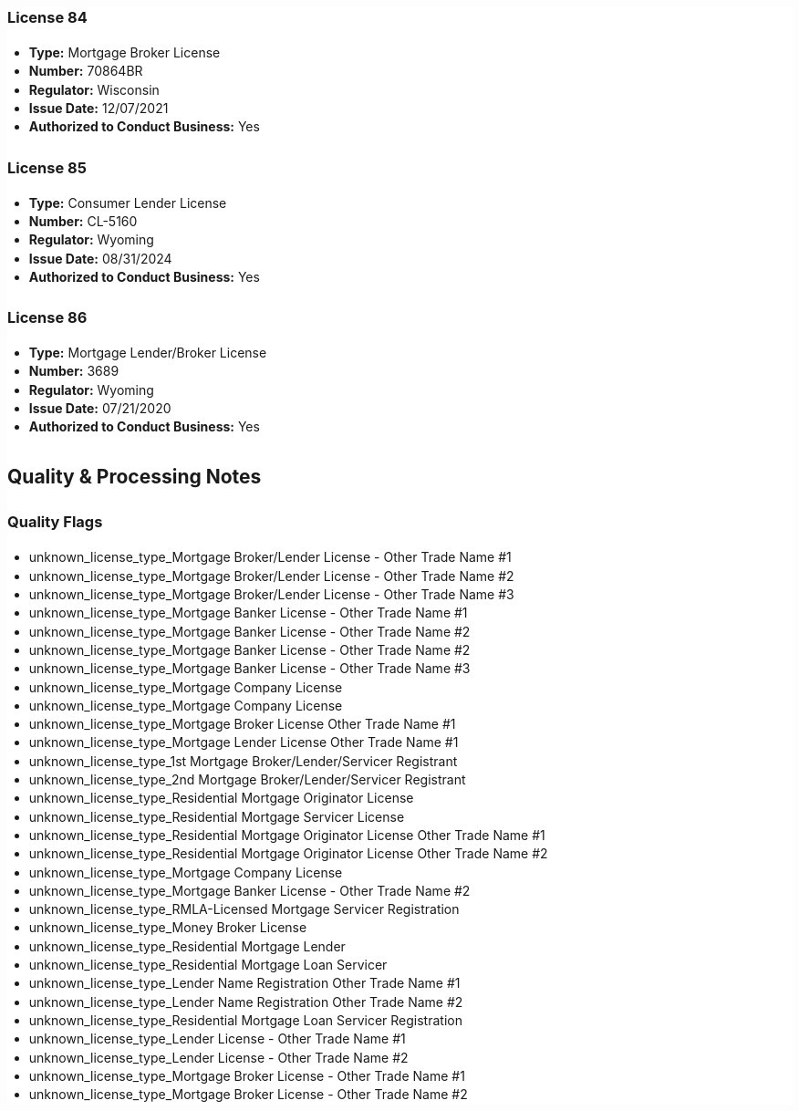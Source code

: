 ### License 84
- **Type:** Mortgage Broker License
- **Number:** 70864BR
- **Regulator:** Wisconsin
- **Issue Date:** 12/07/2021
- **Authorized to Conduct Business:** Yes

### License 85
- **Type:** Consumer Lender License
- **Number:** CL-5160
- **Regulator:** Wyoming
- **Issue Date:** 08/31/2024
- **Authorized to Conduct Business:** Yes

### License 86
- **Type:** Mortgage Lender/Broker License
- **Number:** 3689
- **Regulator:** Wyoming
- **Issue Date:** 07/21/2020
- **Authorized to Conduct Business:** Yes

## Quality & Processing Notes
### Quality Flags
- unknown_license_type_Mortgage Broker/Lender License - Other Trade Name #1
- unknown_license_type_Mortgage Broker/Lender License - Other Trade Name #2
- unknown_license_type_Mortgage Broker/Lender License - Other Trade Name #3
- unknown_license_type_Mortgage Banker License - Other Trade Name #1
- unknown_license_type_Mortgage Banker License - Other Trade Name #2
- unknown_license_type_Mortgage Banker License - Other Trade Name #2
- unknown_license_type_Mortgage Banker License - Other Trade Name #3
- unknown_license_type_Mortgage Company License
- unknown_license_type_Mortgage Company License
- unknown_license_type_Mortgage Broker License Other Trade Name #1
- unknown_license_type_Mortgage Lender License Other Trade Name #1
- unknown_license_type_1st Mortgage Broker/Lender/Servicer Registrant
- unknown_license_type_2nd Mortgage Broker/Lender/Servicer Registrant
- unknown_license_type_Residential Mortgage Originator License
- unknown_license_type_Residential Mortgage Servicer License
- unknown_license_type_Residential Mortgage Originator License Other Trade Name #1
- unknown_license_type_Residential Mortgage Originator License Other Trade Name #2
- unknown_license_type_Mortgage Company License
- unknown_license_type_Mortgage Banker License - Other Trade Name #2
- unknown_license_type_RMLA-Licensed Mortgage Servicer Registration
- unknown_license_type_Money Broker License
- unknown_license_type_Residential Mortgage Lender
- unknown_license_type_Residential Mortgage Loan Servicer
- unknown_license_type_Lender Name Registration Other Trade Name #1
- unknown_license_type_Lender Name Registration Other Trade Name #2
- unknown_license_type_Residential Mortgage Loan Servicer Registration
- unknown_license_type_Lender License - Other Trade Name #1
- unknown_license_type_Lender License - Other Trade Name #2
- unknown_license_type_Mortgage Broker License - Other Trade Name #1
- unknown_license_type_Mortgage Broker License - Other Trade Name #2
